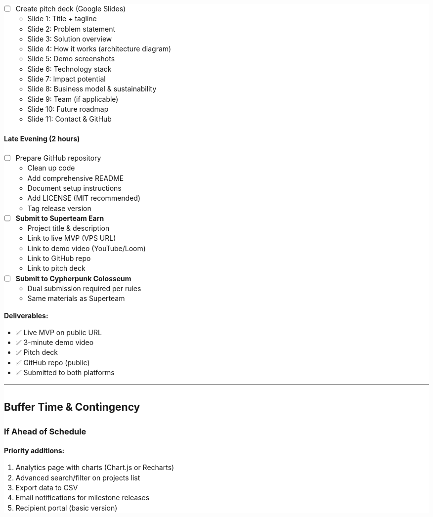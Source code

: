 - [ ] Create pitch deck (Google Slides)
  - Slide 1: Title + tagline
  - Slide 2: Problem statement
  - Slide 3: Solution overview
  - Slide 4: How it works (architecture diagram)
  - Slide 5: Demo screenshots
  - Slide 6: Technology stack
  - Slide 7: Impact potential
  - Slide 8: Business model & sustainability
  - Slide 9: Team (if applicable)
  - Slide 10: Future roadmap
  - Slide 11: Contact & GitHub

#### Late Evening (2 hours)

- [ ] Prepare GitHub repository
  - Clean up code
  - Add comprehensive README
  - Document setup instructions
  - Add LICENSE (MIT recommended)
  - Tag release version
- [ ] **Submit to Superteam Earn**
  - Project title & description
  - Link to live MVP (VPS URL)
  - Link to demo video (YouTube/Loom)
  - Link to GitHub repo
  - Link to pitch deck
- [ ] **Submit to Cypherpunk Colosseum**
  - Dual submission required per rules
  - Same materials as Superteam

**Deliverables:**

- ✅ Live MVP on public URL
- ✅ 3-minute demo video
- ✅ Pitch deck
- ✅ GitHub repo (public)
- ✅ Submitted to both platforms

---

## Buffer Time & Contingency

### If Ahead of Schedule

**Priority additions:**

1. Analytics page with charts (Chart.js or Recharts)
2. Advanced search/filter on projects list
3. Export data to CSV
4. Email notifications for milestone releases
5. Recipient portal (basic version)
